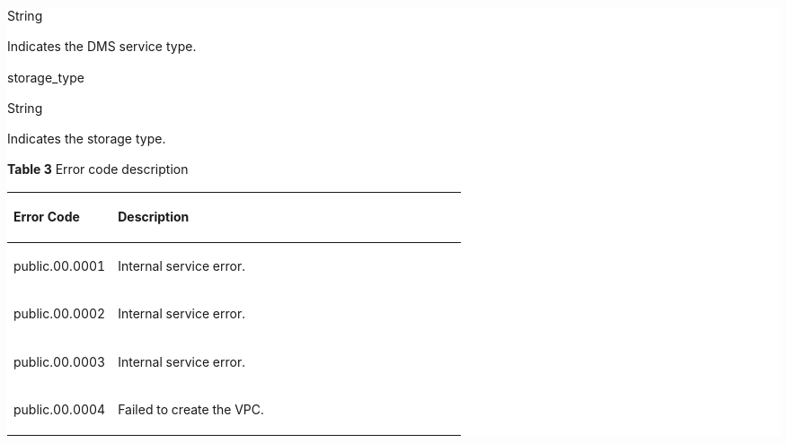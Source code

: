 <td class="cellrowborder" valign="top" width="17%" headers="mcps1.2.4.1.2 "><p id="p163673873510"><a name="p163673873510"></a><a name="p163673873510"></a>String</p>
</td>
<td class="cellrowborder" valign="top" width="61%" headers="mcps1.2.4.1.3 "><p id="p183673810358"><a name="p183673810358"></a><a name="p183673810358"></a>Indicates the DMS service type.</p>
</td>
</tr>
<tr id="row22081330162412"><td class="cellrowborder" valign="top" width="22%" headers="mcps1.2.4.1.1 "><p id="p12367158183514"><a name="p12367158183514"></a><a name="p12367158183514"></a>storage_type</p>
</td>
<td class="cellrowborder" valign="top" width="17%" headers="mcps1.2.4.1.2 "><p id="p1836818873517"><a name="p1836818873517"></a><a name="p1836818873517"></a>String</p>
</td>
<td class="cellrowborder" valign="top" width="61%" headers="mcps1.2.4.1.3 "><p id="p16368181357"><a name="p16368181357"></a><a name="p16368181357"></a>Indicates the storage type.</p>
</td>
</tr>
</tbody>
</table>

**Table  3**  Error code description

<a name="table7830141043717"></a>
<table><thead align="left"><tr id="row06812117375"><th class="cellrowborder" valign="top" width="23%" id="mcps1.2.3.1.1"><p id="p16689110373"><a name="p16689110373"></a><a name="p16689110373"></a>Error Code</p>
</th>
<th class="cellrowborder" valign="top" width="77%" id="mcps1.2.3.1.2"><p id="p1768111133714"><a name="p1768111133714"></a><a name="p1768111133714"></a>Description</p>
</th>
</tr>
</thead>
<tbody><tr id="row136815112375"><td class="cellrowborder" valign="top" width="23%" headers="mcps1.2.3.1.1 "><p id="p15681211123711"><a name="p15681211123711"></a><a name="p15681211123711"></a>public.00.0001</p>
</td>
<td class="cellrowborder" valign="top" width="77%" headers="mcps1.2.3.1.2 "><p id="p9681011163717"><a name="p9681011163717"></a><a name="p9681011163717"></a>Internal service error.</p>
</td>
</tr>
<tr id="row166813116374"><td class="cellrowborder" valign="top" width="23%" headers="mcps1.2.3.1.1 "><p id="p36891143716"><a name="p36891143716"></a><a name="p36891143716"></a>public.00.0002</p>
</td>
<td class="cellrowborder" valign="top" width="77%" headers="mcps1.2.3.1.2 "><p id="p568611193719"><a name="p568611193719"></a><a name="p568611193719"></a>Internal service error.</p>
</td>
</tr>
<tr id="row668101103716"><td class="cellrowborder" valign="top" width="23%" headers="mcps1.2.3.1.1 "><p id="p10681011113711"><a name="p10681011113711"></a><a name="p10681011113711"></a>public.00.0003</p>
</td>
<td class="cellrowborder" valign="top" width="77%" headers="mcps1.2.3.1.2 "><p id="p1468151112373"><a name="p1468151112373"></a><a name="p1468151112373"></a>Internal service error.</p>
</td>
</tr>
<tr id="row86816110377"><td class="cellrowborder" valign="top" width="23%" headers="mcps1.2.3.1.1 "><p id="p1568811143714"><a name="p1568811143714"></a><a name="p1568811143714"></a>public.00.0004</p>
</td>
<td class="cellrowborder" valign="top" width="77%" headers="mcps1.2.3.1.2 "><p id="p96815118374"><a name="p96815118374"></a><a name="p96815118374"></a>Failed to create the VPC.</p>
</td>
</tr>